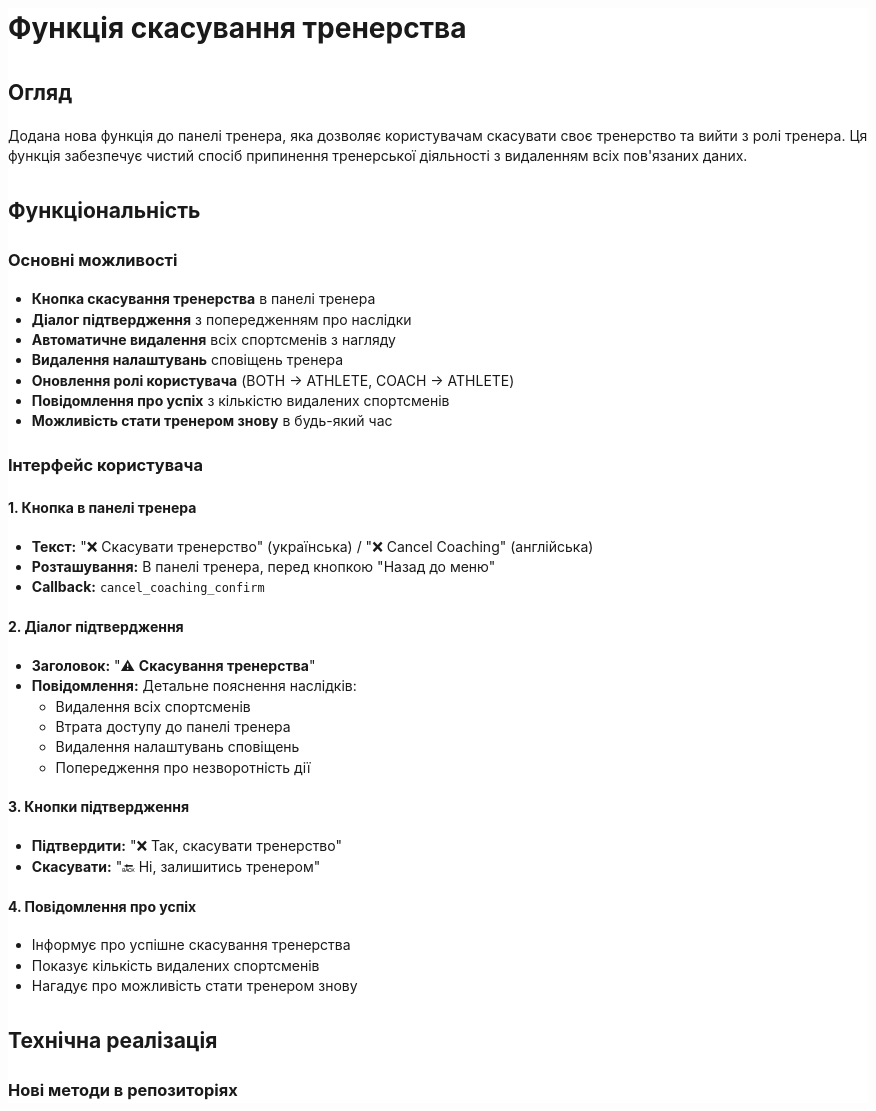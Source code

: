 # Функція скасування тренерства

## Огляд

Додана нова функція до панелі тренера, яка дозволяє користувачам скасувати своє тренерство та вийти з ролі тренера. Ця функція забезпечує чистий спосіб припинення тренерської діяльності з видаленням всіх пов'язаних даних.

## Функціональність

### Основні можливості

- **Кнопка скасування тренерства** в панелі тренера
- **Діалог підтвердження** з попередженням про наслідки
- **Автоматичне видалення** всіх спортсменів з нагляду
- **Видалення налаштувань** сповіщень тренера
- **Оновлення ролі користувача** (BOTH → ATHLETE, COACH → ATHLETE)
- **Повідомлення про успіх** з кількістю видалених спортсменів
- **Можливість стати тренером знову** в будь-який час

### Інтерфейс користувача

#### 1. Кнопка в панелі тренера
- **Текст:** "❌ Скасувати тренерство" (українська) / "❌ Cancel Coaching" (англійська)
- **Розташування:** В панелі тренера, перед кнопкою "Назад до меню"
- **Callback:** `cancel_coaching_confirm`

#### 2. Діалог підтвердження
- **Заголовок:** "⚠️ **Скасування тренерства**"
- **Повідомлення:** Детальне пояснення наслідків:
  - Видалення всіх спортсменів
  - Втрата доступу до панелі тренера
  - Видалення налаштувань сповіщень
  - Попередження про незворотність дії

#### 3. Кнопки підтвердження
- **Підтвердити:** "❌ Так, скасувати тренерство"
- **Скасувати:** "🔙 Ні, залишитись тренером"

#### 4. Повідомлення про успіх
- Інформує про успішне скасування тренерства
- Показує кількість видалених спортсменів
- Нагадує про можливість стати тренером знову

## Технічна реалізація

### Нові методи в репозиторіях
